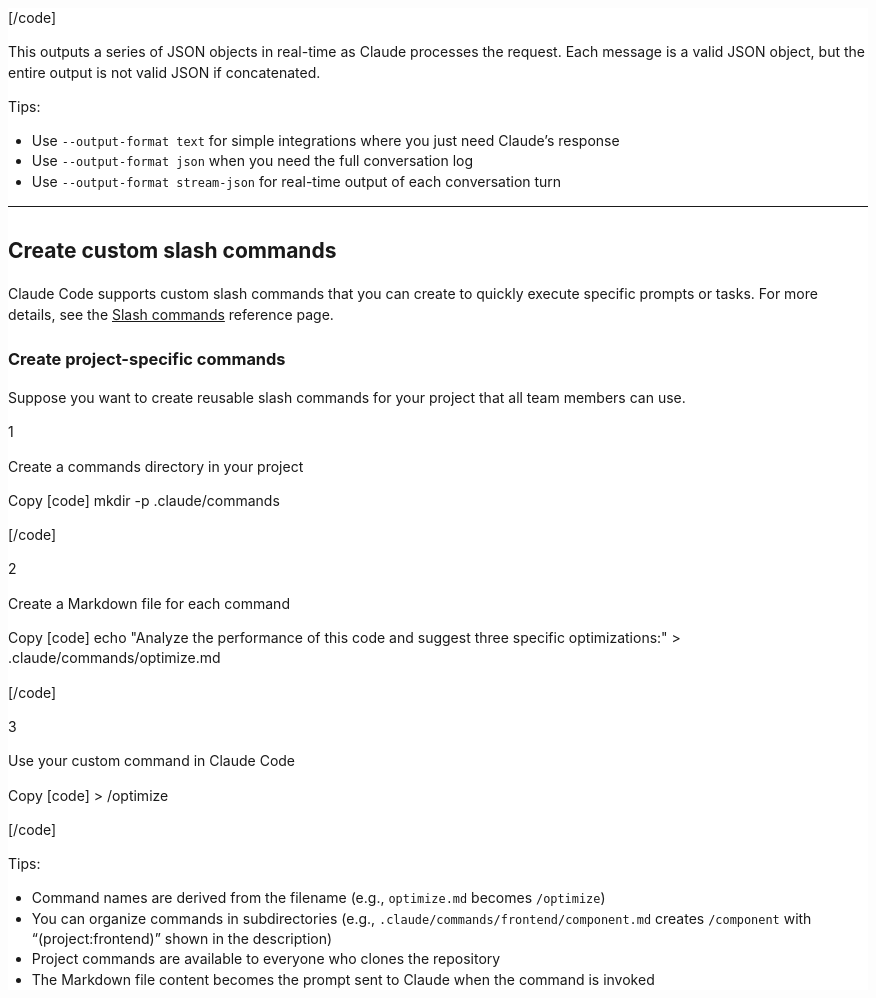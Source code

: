 [/code]

This outputs a series of JSON objects in real-time as Claude processes the request. Each message is a valid JSON object, but the entire output is not valid JSON if concatenated.

Tips:

  * Use `--output-format text` for simple integrations where you just need Claude’s response
  * Use `--output-format json` when you need the full conversation log
  * Use `--output-format stream-json` for real-time output of each conversation turn

* * *

## Create custom slash commands

Claude Code supports custom slash commands that you can create to quickly execute specific prompts or tasks. For more details, see the [Slash commands](/en/docs/claude-code/slash-commands) reference page.

### Create project-specific commands

Suppose you want to create reusable slash commands for your project that all team members can use.

1

Create a commands directory in your project

Copy
[code]
    mkdir -p .claude/commands

[/code]

2

Create a Markdown file for each command

Copy
[code]
    echo "Analyze the performance of this code and suggest three specific optimizations:" > .claude/commands/optimize.md

[/code]

3

Use your custom command in Claude Code

Copy
[code]
    > /optimize

[/code]

Tips:

  * Command names are derived from the filename \(e.g., `optimize.md` becomes `/optimize`\)
  * You can organize commands in subdirectories \(e.g., `.claude/commands/frontend/component.md` creates `/component` with “\(project:frontend\)” shown in the description\)
  * Project commands are available to everyone who clones the repository
  * The Markdown file content becomes the prompt sent to Claude when the command is invoked

